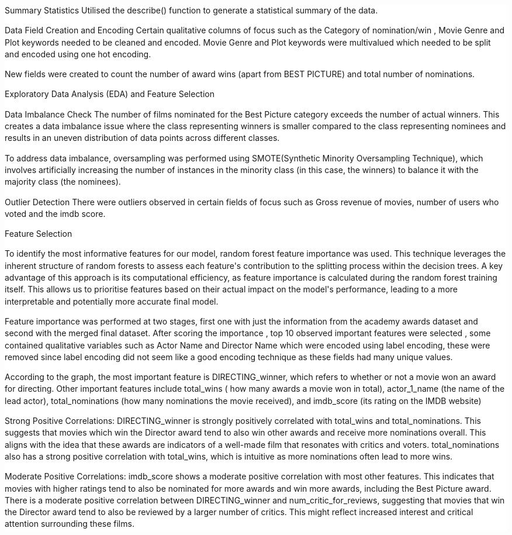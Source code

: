 Summary Statistics
Utilised the describe() function to generate a statistical summary of the data.

Data Field Creation and Encoding
Certain qualitative columns of focus such as the Category of nomination/win , Movie Genre and Plot keywords needed to be cleaned and encoded. Movie Genre and Plot keywords were multivalued which needed to be split and encoded using one hot encoding.

New fields were created to count the number of award wins (apart from BEST PICTURE) and total number of nominations.

Exploratory Data Analysis (EDA) and Feature Selection

Data Imbalance Check
The number of films nominated for the Best Picture category exceeds the number of actual winners. This creates a data imbalance issue where the class representing winners is smaller compared to the class representing nominees and results in an uneven distribution of data points across different classes.

To address data imbalance, oversampling was performed using SMOTE(Synthetic Minority Oversampling Technique), which involves artificially increasing the number of instances in the minority class (in this case, the winners) to balance it with the majority class (the nominees).
 
Outlier Detection
There were outliers observed in certain fields of focus such as Gross revenue of movies, number of users who voted and the imdb score.

Feature Selection

To identify the most informative features for our model, random forest feature importance was used. This technique leverages the inherent structure of random forests to assess each feature's contribution to the splitting process within the decision trees. A key advantage of this approach is its computational efficiency, as feature importance is calculated during the random forest training itself. This allows us to prioritise features based on their actual impact on the model's performance, leading to a more interpretable and potentially more accurate final model.

Feature importance was performed at two stages, first one with just the information from the academy awards dataset and second with the merged final dataset. After scoring the importance , top 10 observed important features were selected , some contained qualitative variables such as Actor Name and Director Name which were encoded using label encoding, these were removed since label encoding did not seem like a good encoding technique as these fields had many unique values.

According to the graph, the most important feature is  DIRECTING_winner, which refers to whether or not a movie won an award for directing. Other important features include total_wins ( how many awards a movie won in total), actor_1_name (the name of the lead actor), total_nominations (how many nominations the movie received), and imdb_score (its rating on the IMDB website)

Strong Positive Correlations:
DIRECTING_winner is strongly positively correlated with total_wins and total_nominations. This suggests that movies which win the Director award tend to also win other awards and receive more nominations overall. This aligns with the idea that these awards are indicators of a well-made film that resonates with critics and voters.
total_nominations also has a strong positive correlation with total_wins, which is intuitive as more nominations often lead to more wins.

Moderate Positive Correlations:
imdb_score shows a moderate positive correlation with most other features. This indicates that movies with higher ratings tend to also be nominated for more awards and win more awards, including the Best Picture award.
There is a moderate positive correlation between DIRECTING_winner and num_critic_for_reviews, suggesting that movies that win the Director award tend to also be reviewed by a larger number of critics. This might reflect increased interest and critical attention surrounding these films.
